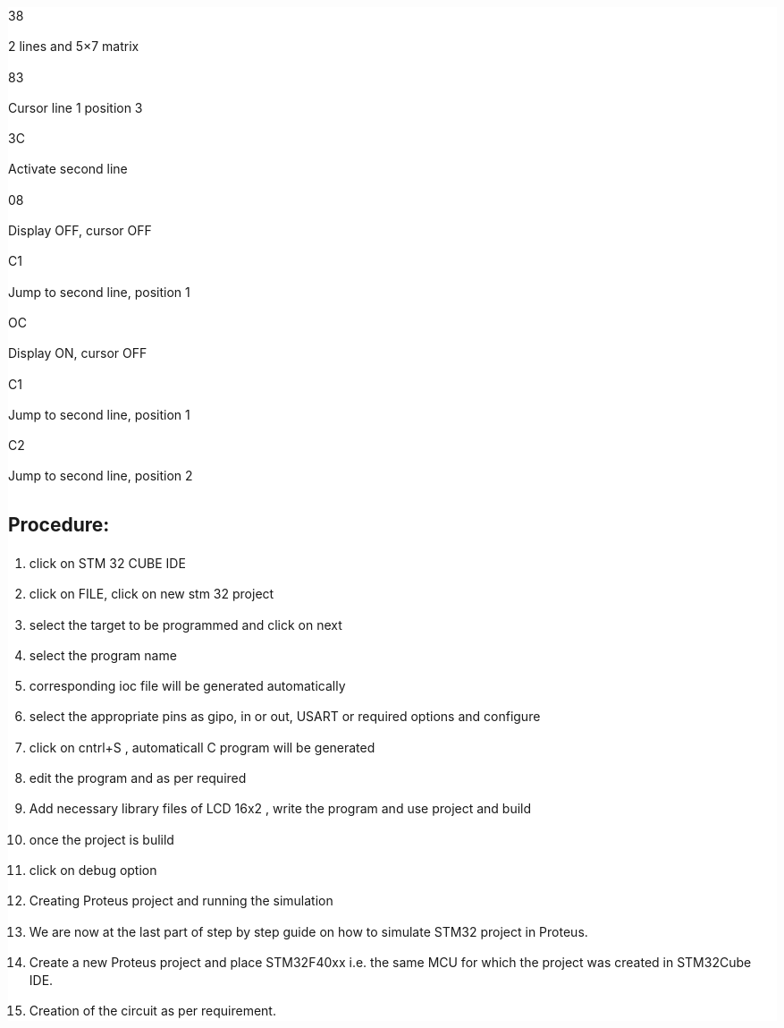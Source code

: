 38

2 lines and 5×7 matrix

83

Cursor line 1 position 3

3C

Activate second line

08

Display OFF, cursor OFF

C1

Jump to second line, position 1

OC

Display ON, cursor OFF

C1

Jump to second line, position 1

C2

Jump to second line, position 2
 
## Procedure:
1. click on STM 32 CUBE IDE

2. click on FILE, click on new stm 32 project
  
3. select the target to be programmed and click on next

4. select the program name 
 
5. corresponding ioc file will be generated automatically
  
6. select the appropriate pins as gipo, in or out, USART or required options and configure

7. click on cntrl+S , automaticall C program will be generated 
 
8. edit the program and as per required
  
9. Add necessary library files of LCD 16x2 , write the program and use project and build

10. once the project is bulild
  
11. click on debug option
  
12. Creating Proteus project and running the simulation
   
13. We are now at the last part of step by step guide on how to simulate STM32 project in Proteus.

14. Create a new Proteus project and place STM32F40xx i.e. the same MCU for which the project was created in STM32Cube IDE.

15. Creation of the circuit as per requirement.
  